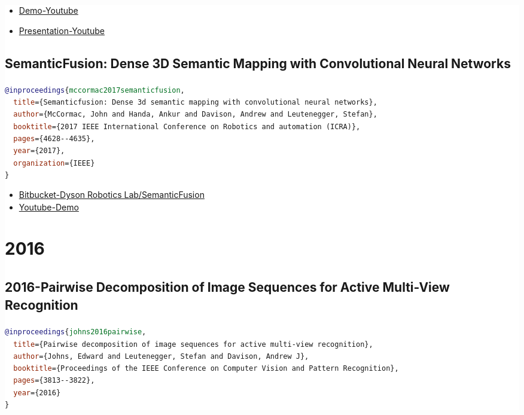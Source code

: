 - [Demo-Youtube](https://youtu.be/gZrsJJtDvvA)

<iframe width="640" height="480" src="https://www.youtube.com/embed/gZrsJJtDvvA" frameborder="0" allow="accelerometer; autoplay; encrypted-media; gyroscope; picture-in-picture" allowfullscreen></iframe>

- [Presentation-Youtube](https://youtu.be/qNVZl7bCjsU?list=PL_bDvITUYucADb15njRd7geem8vxOyo6N)

<iframe width="640" height="480" src="https://www.youtube.com/embed/qNVZl7bCjsU?list=PL_bDvITUYucADb15njRd7geem8vxOyo6N" frameborder="0" allow="accelerometer; autoplay; encrypted-media; gyroscope; picture-in-picture" allowfullscreen></iframe>






## SemanticFusion: Dense 3D Semantic Mapping with Convolutional Neural Networks

```bibtex
@inproceedings{mccormac2017semanticfusion,
  title={Semanticfusion: Dense 3d semantic mapping with convolutional neural networks},
  author={McCormac, John and Handa, Ankur and Davison, Andrew and Leutenegger, Stefan},
  booktitle={2017 IEEE International Conference on Robotics and automation (ICRA)},
  pages={4628--4635},
  year={2017},
  organization={IEEE}
}
```

- [Bitbucket-Dyson Robotics Lab/SemanticFusion](https://bitbucket.org/dysonroboticslab/semanticfusion/src/master/)
- [Youtube-Demo](https://youtu.be/cGuoyNY54kU)

<iframe width="640" height="604" src="https://www.youtube.com/embed/cGuoyNY54kU" frameborder="0" allow="accelerometer; autoplay; encrypted-media; gyroscope; picture-in-picture" allowfullscreen></iframe>




# 2016

## 2016-Pairwise Decomposition of Image Sequences for Active Multi-View Recognition

```bibtex
@inproceedings{johns2016pairwise,
  title={Pairwise decomposition of image sequences for active multi-view recognition},
  author={Johns, Edward and Leutenegger, Stefan and Davison, Andrew J},
  booktitle={Proceedings of the IEEE Conference on Computer Vision and Pattern Recognition},
  pages={3813--3822},
  year={2016}
}
```
